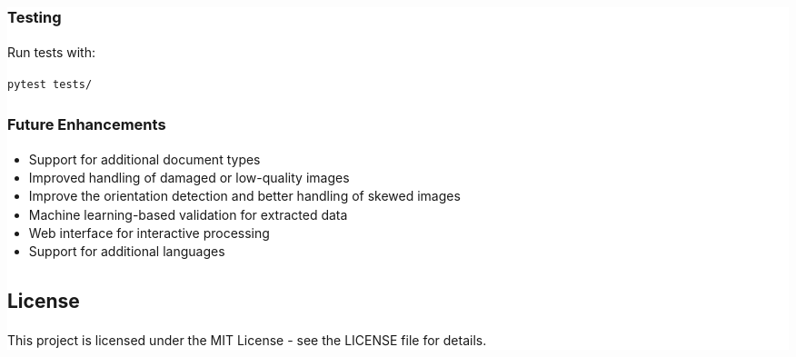 ### Testing

Run tests with:
```bash
pytest tests/
```

### Future Enhancements

- Support for additional document types
- Improved handling of damaged or low-quality images
- Improve the orientation detection and better handling of skewed images
- Machine learning-based validation for extracted data
- Web interface for interactive processing
- Support for additional languages

## License

This project is licensed under the MIT License - see the LICENSE file for details.
